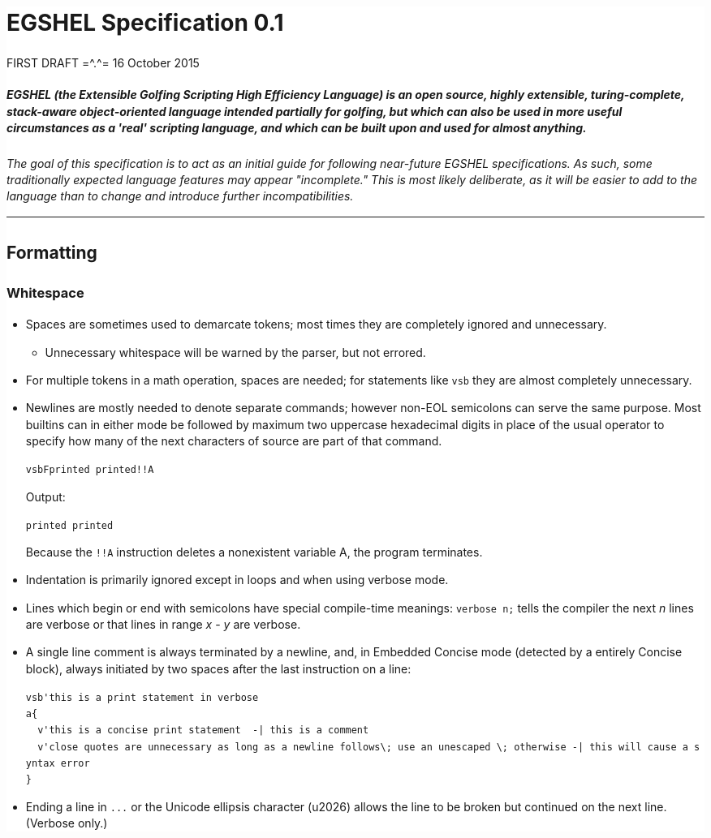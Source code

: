# EGSHEL Specification 0.1

FIRST DRAFT =^.^= 16 October 2015

##### EGSHEL (the Extensible Golfing Scripting High Efficiency Language) is an open source, highly extensible, turing-complete, stack-aware object-oriented language intended partially for golfing, but which can also be used in more useful circumstances as a 'real' scripting language, and which can be built upon and used for almost anything.

*The goal of this specification is to act as an initial guide for following near-future EGSHEL specifications. As such, some traditionally expected language features may appear "incomplete." This is most likely deliberate, as it will be easier to add to the language than to change and introduce further incompatibilities.*

---

## Formatting

### Whitespace

* Spaces are sometimes used to demarcate tokens; most times they are completely ignored and unnecessary.

  * Unnecessary whitespace will be warned by the parser, but not errored.


* For multiple tokens in a math operation, spaces are needed; for statements like `vsb` they are almost completely unnecessary.

* Newlines are mostly needed to denote separate commands; however non-EOL semicolons can serve the same purpose. Most builtins can in either mode be followed by maximum two uppercase hexadecimal digits in place of the usual operator to specify how many of the next characters of source are part of that command.
  ```
  vsbFprinted printed!!A
  ```
  Output:
  ```
  printed printed

  ```
  Because the `!!A` instruction deletes a nonexistent variable A, the program terminates.

* Indentation is primarily ignored except in loops and when using verbose mode.

* Lines which begin or end with semicolons have special compile-time meanings: `verbose n;` tells the compiler the next *n* lines are verbose or that lines in range *x* - *y* are verbose.

* A single line comment is always terminated by a newline, and, in Embedded Concise mode (detected by a entirely Concise block), always initiated by two spaces after the last instruction on a line:
  ```
  vsb'this is a print statement in verbose
  a{
    v'this is a concise print statement  -| this is a comment
    v'close quotes are unnecessary as long as a newline follows\; use an unescaped \; otherwise -| this will cause a syntax error
  }

  ```
* Ending a line in `...` or the Unicode ellipsis character (u2026) allows the line to be broken but continued on the next line. (Verbose only.)
